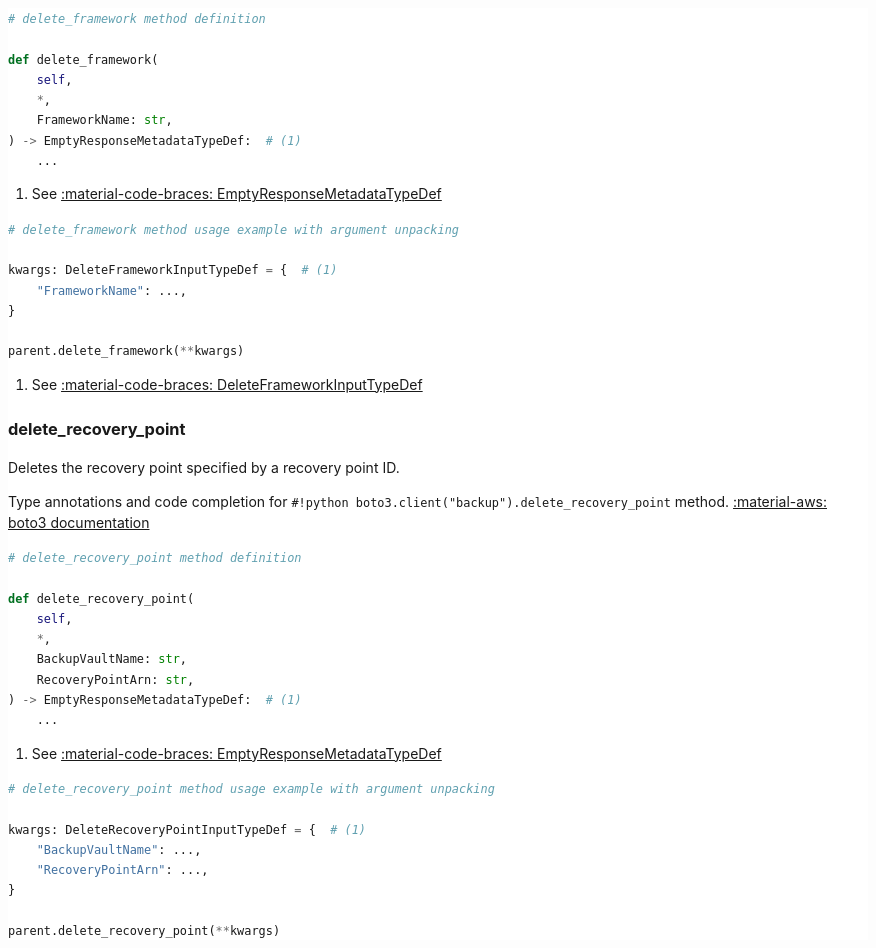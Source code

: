 ```python
# delete_framework method definition

def delete_framework(
    self,
    *,
    FrameworkName: str,
) -> EmptyResponseMetadataTypeDef:  # (1)
    ...
```

1. See [:material-code-braces: EmptyResponseMetadataTypeDef](./type_defs.md#emptyresponsemetadatatypedef)


```python
# delete_framework method usage example with argument unpacking

kwargs: DeleteFrameworkInputTypeDef = {  # (1)
    "FrameworkName": ...,
}

parent.delete_framework(**kwargs)
```

1. See [:material-code-braces: DeleteFrameworkInputTypeDef](./type_defs.md#deleteframeworkinputtypedef)

### delete\_recovery\_point

Deletes the recovery point specified by a recovery point ID.

Type annotations and code completion for `#!python boto3.client("backup").delete_recovery_point` method.
[:material-aws: boto3 documentation](https://boto3.amazonaws.com/v1/documentation/api/latest/reference/services/backup/client/delete_recovery_point.html)

```python
# delete_recovery_point method definition

def delete_recovery_point(
    self,
    *,
    BackupVaultName: str,
    RecoveryPointArn: str,
) -> EmptyResponseMetadataTypeDef:  # (1)
    ...
```

1. See [:material-code-braces: EmptyResponseMetadataTypeDef](./type_defs.md#emptyresponsemetadatatypedef)


```python
# delete_recovery_point method usage example with argument unpacking

kwargs: DeleteRecoveryPointInputTypeDef = {  # (1)
    "BackupVaultName": ...,
    "RecoveryPointArn": ...,
}

parent.delete_recovery_point(**kwargs)
```
